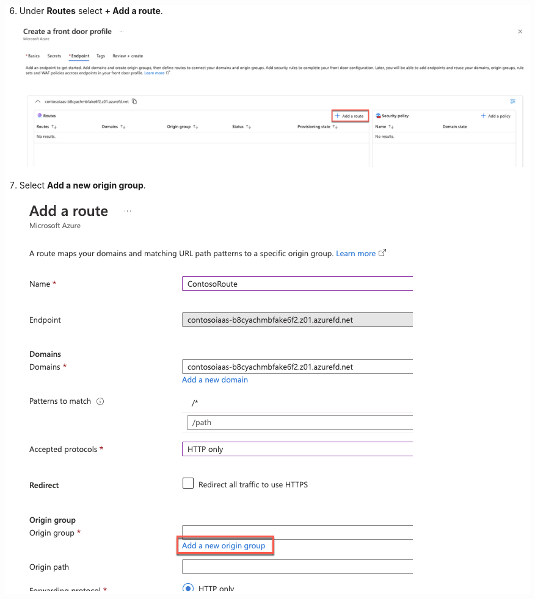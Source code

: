 6. Under **Routes** select **+ Add a route**.

    ![Create a front door profile with options to create Routes and Security policies. Add a route is highlighted.](images/dr-fd-addroute.png "Create a front door profile")
    
7. Select **Add a new origin group**.
    
    ![Under Origin group on the Add a new route screen, the link to Add a new origin group is highlighted.](images/dr-fd-addneworigingroup.png "Add a route")
    